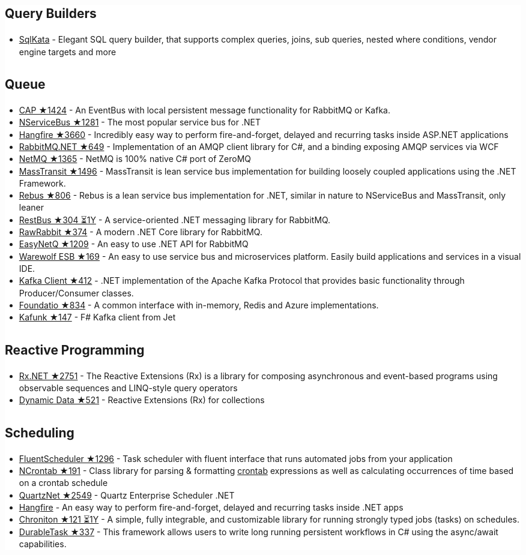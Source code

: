 ## Query Builders
* [SqlKata](https://sqlkata.com) - Elegant SQL query builder, that supports complex queries, joins, sub queries, nested where conditions, vendor engine targets and more


## Queue

* [CAP ★1424](https://github.com/dotnetcore/CAP) - An EventBus with local persistent message functionality for RabbitMQ or Kafka.
* [NServiceBus ★1281](https://github.com/Particular/NServiceBus) - The most popular service bus for .NET
* [Hangfire ★3660](https://github.com/HangfireIO/Hangfire) - Incredibly easy way to perform fire-and-forget, delayed and recurring tasks inside ASP.NET applications
* [RabbitMQ.NET ★649](https://github.com/rabbitmq/rabbitmq-dotnet-client) - Implementation of an AMQP client library for C#, and a binding exposing AMQP services via WCF
* [NetMQ ★1365](https://github.com/zeromq/netmq) - NetMQ is 100% native C# port of ZeroMQ
* [MassTransit ★1496](https://github.com/MassTransit/MassTransit) - MassTransit is lean service bus implementation for building loosely coupled applications using the .NET Framework.
* [Rebus ★806](https://github.com/rebus-org/Rebus) - Rebus is a lean service bus implementation for .NET, similar in nature to NServiceBus and MassTransit, only leaner
* [RestBus ★304 ⏳1Y](https://github.com/tenor/RestBus) - A service-oriented .NET messaging library for RabbitMQ. 
* [RawRabbit ★374](https://github.com/pardahlman/RawRabbit) - A modern .NET Core library for RabbitMQ.
* [EasyNetQ ★1209](https://github.com/EasyNetQ/EasyNetQ) - An easy to use .NET API for RabbitMQ
* [Warewolf ESB ★169](https://github.com/Warewolf-ESB/Warewolf) - An easy to use service bus and microservices platform. Easily build applications and services in a visual IDE.
* [Kafka Client ★412](https://github.com/Microsoft/CSharpClient-for-Kafka) - .NET implementation of the Apache Kafka Protocol that provides basic functionality through Producer/Consumer classes.
* [Foundatio ★834](https://github.com/FoundatioFx/Foundatio#queues) - A common interface with in-memory, Redis and Azure implementations.
* [Kafunk ★147](https://github.com/jet/kafunk) - F# Kafka client from Jet

## Reactive Programming

* [Rx.NET ★2751](https://github.com/dotnet/reactive) - The Reactive Extensions (Rx) is a library for composing asynchronous and event-based programs using observable sequences and LINQ-style query operators
* [Dynamic Data ★521](https://github.com/RolandPheasant/DynamicData) - Reactive Extensions (Rx) for collections

## Scheduling

* [FluentScheduler ★1296](https://github.com/fluentscheduler/FluentScheduler) - Task scheduler with fluent interface that runs automated jobs from your application
* [NCrontab ★191](https://github.com/atifaziz/NCrontab) - Class library for parsing & formatting [crontab](http://crontab.org/) expressions as well as calculating occurrences of time based on a crontab schedule
* [QuartzNet ★2549](https://github.com/quartznet/quartznet) - Quartz Enterprise Scheduler .NET
* [Hangfire](https://github.com/HangfireIO) - An easy way to perform fire-and-forget, delayed and recurring tasks inside .NET apps
* [Chroniton ★121 ⏳1Y](https://github.com/leosperry/Chroniton) - A simple, fully integrable, and customizable library for running strongly typed jobs (tasks) on schedules.
* [DurableTask ★337](https://github.com/Azure/durabletask) - This framework allows users to write long running persistent workflows in C# using the async/await capabilities.
